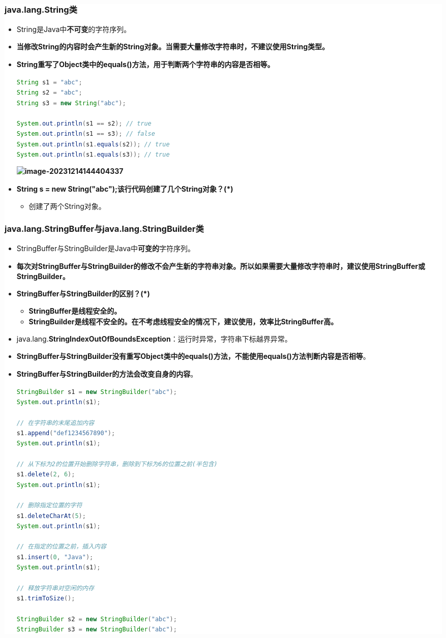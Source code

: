   

### java.lang.String类

- String是Java中**不可变**的字符序列。

- **当修改String的内容时会产生新的String对象。当需要大量修改字符串时，不建议使用String类型。**

- **String重写了Object类中的equals()方法，用于判断两个字符串的内容是否相等。**

  ```java
  String s1 = "abc";
  String s2 = "abc";
  String s3 = new String("abc");
  
  System.out.println(s1 == s2); // true
  System.out.println(s1 == s3); // false
  System.out.println(s1.equals(s2)); // true
  System.out.println(s1.equals(s3)); // true
  ```

  **![image-20231214144404337](D:\华信教育\2023下\Java\images\9-10\image-20231214144404337.png)**

- **String s = new String("abc");该行代码创建了几个String对象？(*)**
  
  - 创建了两个String对象。





### java.lang.StringBuffer与java.lang.StringBuilder类

- StringBuffer与StringBuilder是Java中**可变的**字符序列。

- **每次对StringBuffer与StringBuilder的修改不会产生新的字符串对象。所以如果需要大量修改字符串时，建议使用StringBuffer或StringBuilder。**

- **StringBuffer与StringBuilder的区别？(*)**

  - **StringBuffer是线程安全的。**
  - **StringBuilder是线程不安全的。在不考虑线程安全的情况下，建议使用，效率比StringBuffer高。**

-  java.lang.**StringIndexOutOfBoundsException**：运行时异常，字符串下标越界异常。

- **StringBuffer与StringBuilder没有重写Object类中的equals()方法，不能使用equals()方法判断内容是否相等**。

- **StringBuffer与StringBuilder的方法会改变自身的内容**。

  ```java
  StringBuilder s1 = new StringBuilder("abc");
  System.out.println(s1);
  
  // 在字符串的末尾追加内容
  s1.append("def1234567890");
  System.out.println(s1);
  
  // 从下标为2的位置开始删除字符串，删除到下标为6的位置之前(半包含)
  s1.delete(2, 6);
  System.out.println(s1);
  
  // 删除指定位置的字符
  s1.deleteCharAt(5);
  System.out.println(s1);
  
  // 在指定的位置之前，插入内容
  s1.insert(0, "Java");
  System.out.println(s1);
  
  // 释放字符串对空闲的内存
  s1.trimToSize(); 
  
  StringBuilder s2 = new StringBuilder("abc");
  StringBuilder s3 = new StringBuilder("abc");
  ```